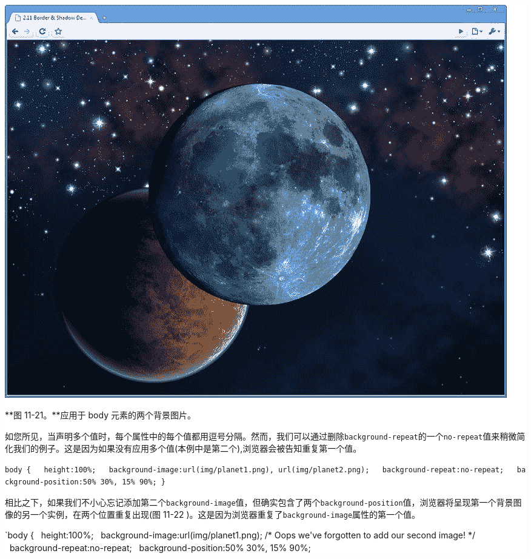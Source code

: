 ![images](img/9781430228745_Fig11-21.jpg)

**图 11-21。**应用于 body 元素的两个背景图片。

如您所见，当声明多个值时，每个属性中的每个值都用逗号分隔。然而，我们可以通过删除`background-repeat`的一个`no-repeat`值来稍微简化我们的例子。这是因为如果没有应用多个值(本例中是第二个),浏览器会被告知重复第一个值。

`body {
  height:100%;
  background-image:url(img/planet1.png), url(img/planet2.png);
  background-repeat:no-repeat;
  background-position:50% 30%, 15% 90%;
}`

相比之下，如果我们不小心忘记添加第二个`background-image`值，但确实包含了两个`background-position`值，浏览器将呈现第一个背景图像的另一个实例，在两个位置重复出现(图 11-22 )。这是因为浏览器重复了`background-image`属性的第一个值。

`body {
  height:100%;
  background-image:url(img/planet1.png); /* Oops we've forgotten to add our second image! */
  background-repeat:no-repeat;
  background-position:50% 30%, 15% 90%;
